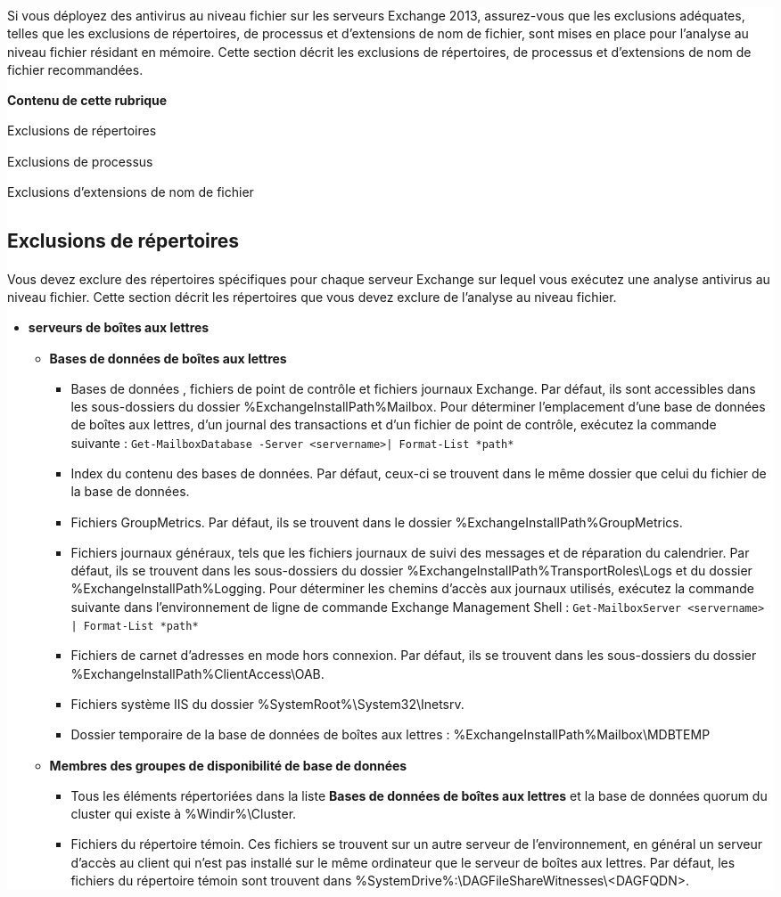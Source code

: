 Si vous déployez des antivirus au niveau fichier sur les serveurs Exchange 2013, assurez-vous que les exclusions adéquates, telles que les exclusions de répertoires, de processus et d’extensions de nom de fichier, sont mises en place pour l’analyse au niveau fichier résidant en mémoire. Cette section décrit les exclusions de répertoires, de processus et d’extensions de nom de fichier recommandées.

**Contenu de cette rubrique**

Exclusions de répertoires

Exclusions de processus

Exclusions d’extensions de nom de fichier

## Exclusions de répertoires

Vous devez exclure des répertoires spécifiques pour chaque serveur Exchange sur lequel vous exécutez une analyse antivirus au niveau fichier. Cette section décrit les répertoires que vous devez exclure de l’analyse au niveau fichier.

  - **serveurs de boîtes aux lettres**
    
      - **Bases de données de boîtes aux lettres**
        
          - Bases de données , fichiers de point de contrôle et fichiers journaux Exchange. Par défaut, ils sont accessibles dans les sous-dossiers du dossier %ExchangeInstallPath%Mailbox. Pour déterminer l’emplacement d’une base de données de boîtes aux lettres, d’un journal des transactions et d’un fichier de point de contrôle, exécutez la commande suivante : `Get-MailboxDatabase -Server <servername>| Format-List *path*`
        
          - Index du contenu des bases de données. Par défaut, ceux-ci se trouvent dans le même dossier que celui du fichier de la base de données.
        
          - Fichiers GroupMetrics. Par défaut, ils se trouvent dans le dossier %ExchangeInstallPath%GroupMetrics.
        
          - Fichiers journaux généraux, tels que les fichiers journaux de suivi des messages et de réparation du calendrier. Par défaut, ils se trouvent dans les sous-dossiers du dossier %ExchangeInstallPath%TransportRoles\\Logs et du dossier %ExchangeInstallPath%Logging. Pour déterminer les chemins d’accès aux journaux utilisés, exécutez la commande suivante dans l’environnement de ligne de commande Exchange Management Shell : `Get-MailboxServer <servername> | Format-List *path*`
        
          - Fichiers de carnet d’adresses en mode hors connexion. Par défaut, ils se trouvent dans les sous-dossiers du dossier %ExchangeInstallPath%ClientAccess\\OAB.
        
          - Fichiers système IIS du dossier %SystemRoot%\\System32\\Inetsrv.
        
          - Dossier temporaire de la base de données de boîtes aux lettres : %ExchangeInstallPath%Mailbox\\MDBTEMP
    
      - **Membres des groupes de disponibilité de base de données**
        
          - Tous les éléments répertoriées dans la liste **Bases de données de boîtes aux lettres** et la base de données quorum du cluster qui existe à %Windir%\\Cluster.
        
          - Fichiers du répertoire témoin. Ces fichiers se trouvent sur un autre serveur de l’environnement, en général un serveur d’accès au client qui n’est pas installé sur le même ordinateur que le serveur de boîtes aux lettres. Par défaut, les fichiers du répertoire témoin sont trouvent dans %SystemDrive%:\\DAGFileShareWitnesses\\\<DAGFQDN\>.
    